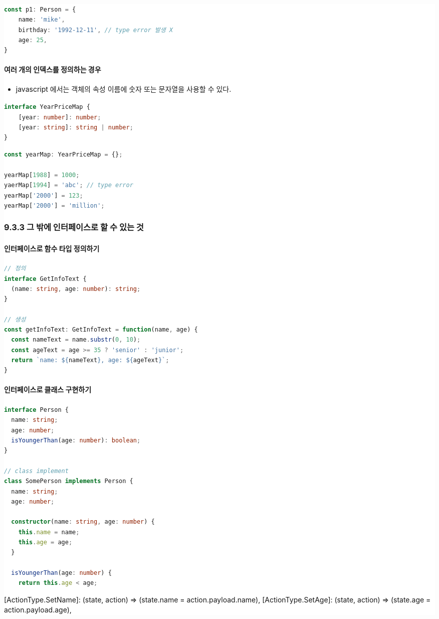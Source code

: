 ```typescript
const p1: Person = {
    name: 'mike',
    birthday: '1992-12-11', // type error 발생 X
    age: 25,
}
```

#### 여러 개의 인덱스를 정의하는 경우

- javascript 에서는 객체의 속성 이름에 숫자 또는 문자열을 사용할 수 있다.

```typescript
interface YearPriceMap {
    [year: number]: number;
    [year: string]: string | number;
}
```

```typescript
const yearMap: YearPriceMap = {};

yearMap[1988] = 1000;
yaerMap[1994] = 'abc'; // type error
yearMap['2000'] = 123;
yearMap['2000'] = 'million';
```

### 9.3.3 그 밖에 인터페이스로 할 수 있는 것

#### 인터페이스로 함수 타입 정의하기

```typescript
// 정의
interface GetInfoText {
  (name: string, age: number): string;
}

// 생성
const getInfoText: GetInfoText = function(name, age) {
  const nameText = name.substr(0, 10);
  const ageText = age >= 35 ? 'senior' : 'junior';
  return `name: ${nameText}, age: ${ageText}`;
}
```

####  인터페이스로 클래스 구현하기

```typescript
interface Person {
  name: string;
  age: number;
  isYoungerThan(age: number): boolean;
}

// class implement
class SomePerson implements Person {
  name: string;
  age: number;
  
  constructor(name: string, age: number) {
    this.name = name;
    this.age = age;
  }
  
  isYoungerThan(age: number) {
    return this.age < age;
```

  [Friut.Apple]: 1200,
  [Friut.Banana]: 2000,
  [Friut.Orange]: 3000,
  [Friut.Apple]: 1200,
  [Friut.Banana]: 2000,
  [ActionType.SetName]: (state, action) => (state.name = action.payload.name),
  [ActionType.SetAge]: (state, action) => (state.age = action.payload.age),
